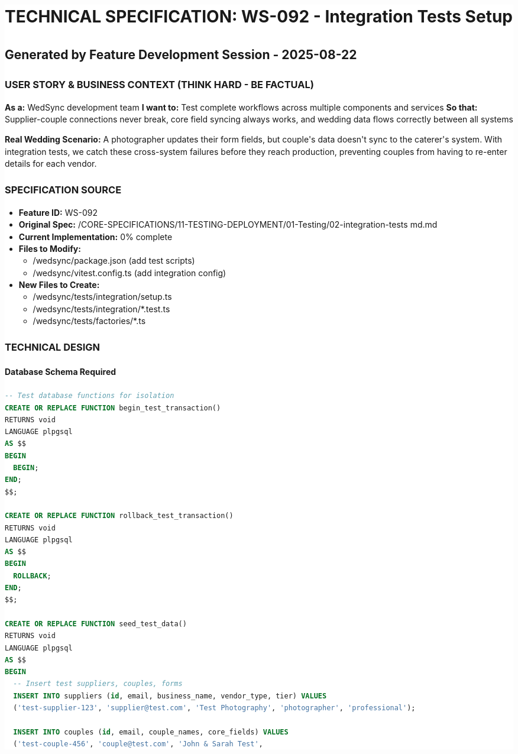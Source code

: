 # TECHNICAL SPECIFICATION: WS-092 - Integration Tests Setup
## Generated by Feature Development Session - 2025-08-22

### USER STORY & BUSINESS CONTEXT (THINK HARD - BE FACTUAL)
**As a:** WedSync development team
**I want to:** Test complete workflows across multiple components and services
**So that:** Supplier-couple connections never break, core field syncing always works, and wedding data flows correctly between all systems

**Real Wedding Scenario:**
A photographer updates their form fields, but couple's data doesn't sync to the caterer's system.
With integration tests, we catch these cross-system failures before they reach production, preventing couples from having to re-enter details for each vendor.

### SPECIFICATION SOURCE
- **Feature ID:** WS-092
- **Original Spec:** /CORE-SPECIFICATIONS/11-TESTING-DEPLOYMENT/01-Testing/02-integration-tests md.md
- **Current Implementation:** 0% complete
- **Files to Modify:** 
  - /wedsync/package.json (add test scripts)
  - /wedsync/vitest.config.ts (add integration config)
- **New Files to Create:** 
  - /wedsync/tests/integration/setup.ts
  - /wedsync/tests/integration/*.test.ts
  - /wedsync/tests/factories/*.ts

### TECHNICAL DESIGN

#### Database Schema Required
```sql
-- Test database functions for isolation
CREATE OR REPLACE FUNCTION begin_test_transaction()
RETURNS void
LANGUAGE plpgsql
AS $$
BEGIN
  BEGIN;
END;
$$;

CREATE OR REPLACE FUNCTION rollback_test_transaction()
RETURNS void
LANGUAGE plpgsql
AS $$
BEGIN
  ROLLBACK;
END;
$$;

CREATE OR REPLACE FUNCTION seed_test_data()
RETURNS void
LANGUAGE plpgsql
AS $$
BEGIN
  -- Insert test suppliers, couples, forms
  INSERT INTO suppliers (id, email, business_name, vendor_type, tier) VALUES
  ('test-supplier-123', 'supplier@test.com', 'Test Photography', 'photographer', 'professional');
  
  INSERT INTO couples (id, email, couple_names, core_fields) VALUES
  ('test-couple-456', 'couple@test.com', 'John & Sarah Test', 
```